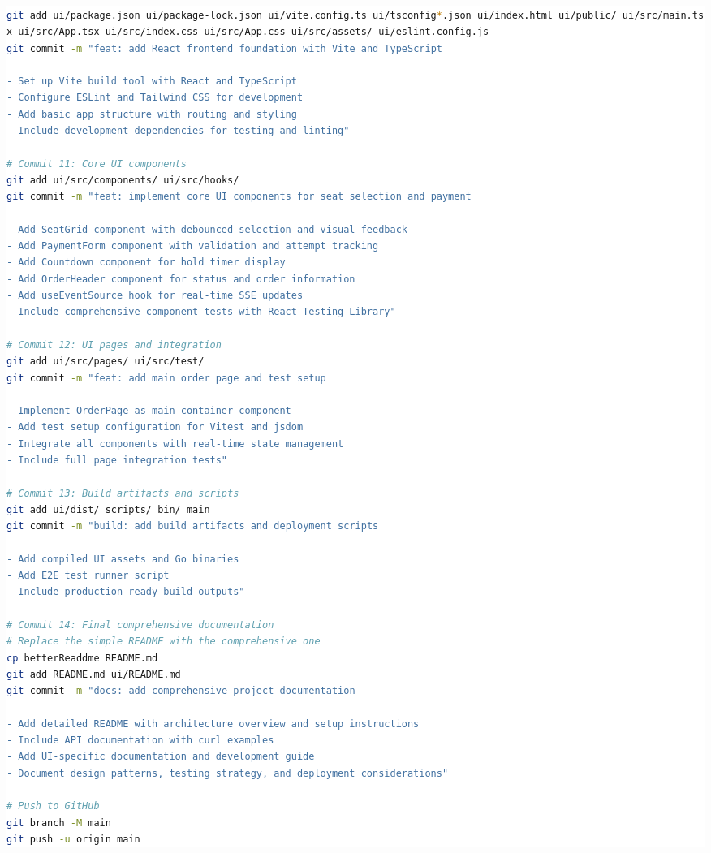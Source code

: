 ```bash
git add ui/package.json ui/package-lock.json ui/vite.config.ts ui/tsconfig*.json ui/index.html ui/public/ ui/src/main.tsx ui/src/App.tsx ui/src/index.css ui/src/App.css ui/src/assets/ ui/eslint.config.js
git commit -m "feat: add React frontend foundation with Vite and TypeScript

- Set up Vite build tool with React and TypeScript
- Configure ESLint and Tailwind CSS for development
- Add basic app structure with routing and styling
- Include development dependencies for testing and linting"

# Commit 11: Core UI components
git add ui/src/components/ ui/src/hooks/
git commit -m "feat: implement core UI components for seat selection and payment

- Add SeatGrid component with debounced selection and visual feedback
- Add PaymentForm component with validation and attempt tracking
- Add Countdown component for hold timer display
- Add OrderHeader component for status and order information
- Add useEventSource hook for real-time SSE updates
- Include comprehensive component tests with React Testing Library"

# Commit 12: UI pages and integration
git add ui/src/pages/ ui/src/test/
git commit -m "feat: add main order page and test setup

- Implement OrderPage as main container component
- Add test setup configuration for Vitest and jsdom
- Integrate all components with real-time state management
- Include full page integration tests"

# Commit 13: Build artifacts and scripts
git add ui/dist/ scripts/ bin/ main
git commit -m "build: add build artifacts and deployment scripts

- Add compiled UI assets and Go binaries
- Add E2E test runner script
- Include production-ready build outputs"

# Commit 14: Final comprehensive documentation
# Replace the simple README with the comprehensive one
cp betterReaddme README.md
git add README.md ui/README.md
git commit -m "docs: add comprehensive project documentation

- Add detailed README with architecture overview and setup instructions
- Include API documentation with curl examples
- Add UI-specific documentation and development guide
- Document design patterns, testing strategy, and deployment considerations"

# Push to GitHub
git branch -M main
git push -u origin main
```

